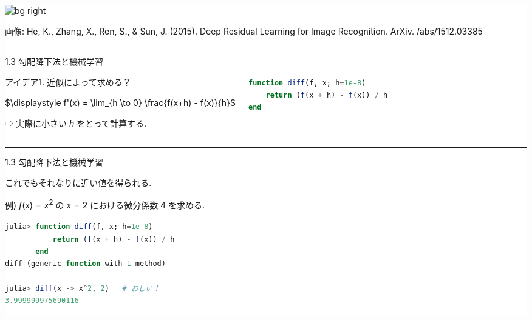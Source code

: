 


![bg right](../img/resnet.png)


<div class="cite">
画像: He, K., Zhang, X., Ren, S., & Sun, J. (2015). Deep Residual Learning for Image Recognition. ArXiv. /abs/1512.03385
</div>

---




<div class="section"> 1.3 勾配降下法と機械学習 </div>

<div class="columns">

<div>


アイデア1. 近似によって求める？

$\displaystyle f'(x) = \lim_{h \to 0} \frac{f(x+h) - f(x)}{h}$


⇨ 実際に小さい $h$ をとって計算する. 


</div>

<div>

```julia
function diff(f, x; h=1e-8)
    return (f(x + h) - f(x)) / h
end
```



</div>  


</div>

---




<div class="section"> 1.3 勾配降下法と機械学習 </div>

これでもそれなりに近い値を得られる.

例) $f(x) = x^2$ の $x=2$ における微分係数 $4$ を求める.

```julia
julia> function diff(f, x; h=1e-8)
           return (f(x + h) - f(x)) / h
       end
diff (generic function with 1 method)

julia> diff(x -> x^2, 2)   # おしい！
3.999999975690116 
```

---